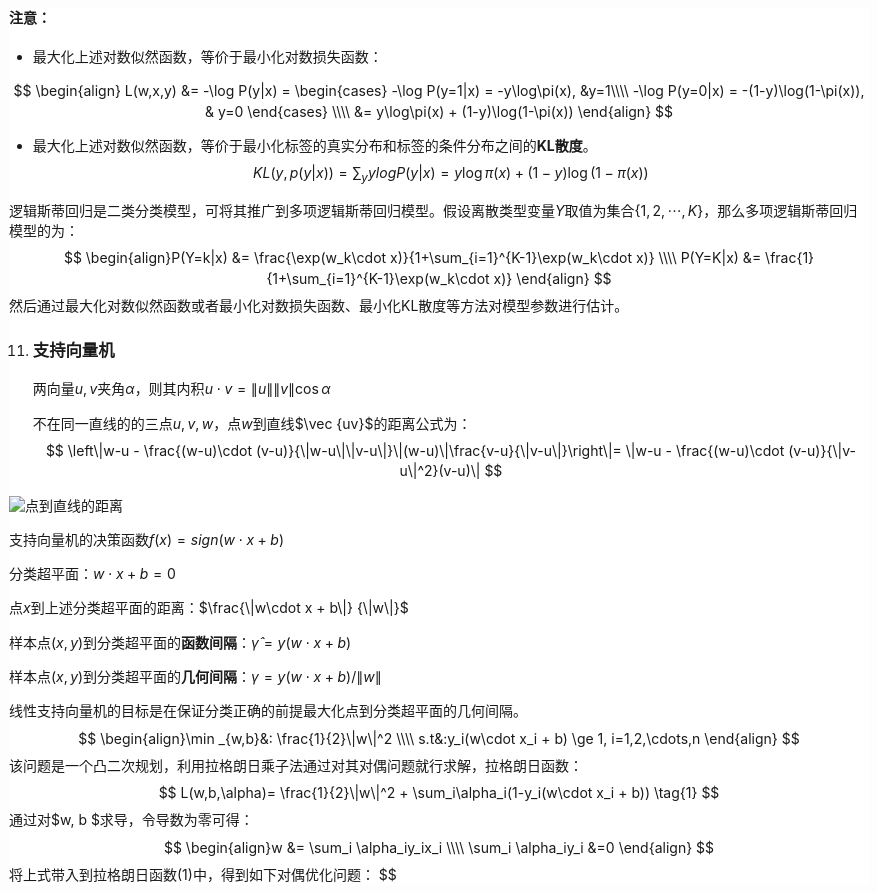    #### 注意：

   - 最大化上述对数似然函数，等价于最小化对数损失函数：

$$
   \begin{align}
   L(w,x,y) &= -\log P(y|x) = 
   \begin{cases}
   -\log P(y=1|x) = -y\log\pi(x), &y=1\\\\
   -\log P(y=0|x)  = -(1-y)\log(1-\pi(x)), & y=0
   \end{cases}
    \\\\
    &= y\log\pi(x) + (1-y)\log(1-\pi(x))
   \end{align}
$$

   - 最大化上述对数似然函数，等价于最小化标签的真实分布和标签的条件分布之间的**KL散度**。
     $$
     KL(y,p(y|x)) = \sum_y ylogP(y|x) = y\log\pi(x) + (1-y)\log(1-\pi(x))
     $$

   逻辑斯蒂回归是二类分类模型，可将其推广到多项逻辑斯蒂回归模型。假设离散类型变量$Y$取值为集合$\{1,2,\cdots,K\}$，那么多项逻辑斯蒂回归模型的为：
$$
   \begin{align}P(Y=k|x) &= \frac{\exp(w_k\cdot x)}{1+\sum_{i=1}^{K-1}\exp(w_k\cdot x)} \\\\
   P(Y=K|x) &= \frac{1}{1+\sum_{i=1}^{K-1}\exp(w_k\cdot x)}
   \end{align}
$$
   然后通过最大化对数似然函数或者最小化对数损失函数、最小化KL散度等方法对模型参数进行估计。

11. ###  支持向量机

    两向量$u,v$夹角$\alpha$，则其内积$u\cdot v = \|u\|\|v\|\cos\alpha$

    不在同一直线的的三点$u, v, w$，点$w$到直线$\vec {uv}$的距离公式为：
    $$
    \left\|w-u - \frac{(w-u)\cdot (v-u)}{\|w-u\|\|v-u\|}\|(w-u)\|\frac{v-u}{\|v-u\|}\right\|= \|w-u - \frac{(w-u)\cdot (v-u)}{\|v-u\|^2}(v-u)\|
    $$

![点到直线的距离](.\images\distance.jpg"点到直线的距离")

支持向量机的决策函数$f(x) = sign(w\cdot x +b)$

分类超平面：$w\cdot x + b = 0$ 

点$x$到上述分类超平面的距离：$\frac{\|w\cdot x + b\|} {\|w\|}$

样本点$(x,y)$到分类超平面的**函数间隔**：$\hat \gamma = y(w\cdot x + b)$

样本点$(x,y)$到分类超平面的**几何间隔**：$\gamma =  y(w\cdot x + b)/\|w\|$

线性支持向量机的目标是在保证分类正确的前提最大化点到分类超平面的几何间隔。
$$
\begin{align}\min _{w,b}&: \frac{1}{2}\|w\|^2 \\\\
s.t&:y_i(w\cdot x_i + b) \ge 1, i=1,2,\cdots,n
\end{align}
$$
该问题是一个凸二次规划，利用拉格朗日乘子法通过对其对偶问题就行求解，拉格朗日函数：
$$
L(w,b,\alpha)= \frac{1}{2}\|w\|^2 + \sum_i\alpha_i(1-y_i(w\cdot x_i + b)) \tag{1}
$$
通过对$w, b $求导，令导数为零可得：
$$
\begin{align}w &= \sum_i \alpha_iy_ix_i \\\\
\sum_i \alpha_iy_i &=0
\end{align}
$$
将上式带入到拉格朗日函数(1)中，得到如下对偶优化问题：
$$
